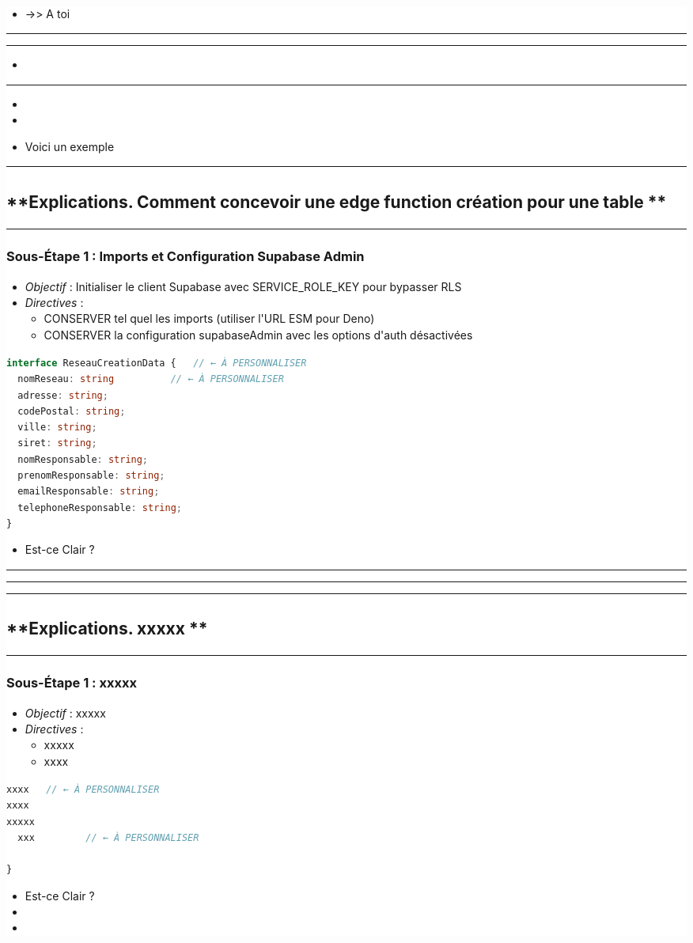 - ->> A toi
---
---
-
---
-
-

- Voici un exemple

---
## **Explications. Comment concevoir une edge function création pour une table **
---
### Sous-Étape 1 : Imports et Configuration Supabase Admin
- *Objectif* : Initialiser le client Supabase avec SERVICE_ROLE_KEY pour bypasser RLS
- *Directives* :
	- CONSERVER tel quel les imports (utiliser l'URL ESM pour Deno)
 	- CONSERVER la configuration supabaseAdmin avec les options d'auth désactivées
```typescript
interface ReseauCreationData {   // ← À PERSONNALISER
  nomReseau: string          // ← À PERSONNALISER
  adresse: string;
  codePostal: string;
  ville: string;
  siret: string;
  nomResponsable: string;
  prenomResponsable: string;
  emailResponsable: string;
  telephoneResponsable: string;
}
```
- Est-ce Clair ?
---
----
---
## **Explications. xxxxx  **
---
### Sous-Étape 1 :  xxxxx
- *Objectif* : xxxxx
- *Directives* :
	- xxxxx
 	- xxxx
```typescript
xxxx   // ← À PERSONNALISER
xxxx
xxxxx
  xxx         // ← À PERSONNALISER

}
```
- Est-ce Clair ?
-
-
